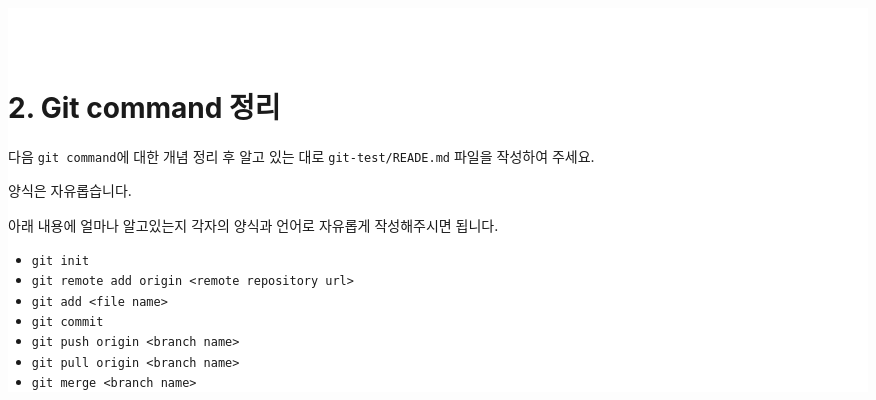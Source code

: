 <br>
<br>

# 2. Git command 정리

다음 `git command`에 대한 개념 정리 후 알고 있는 대로 `git-test/READE.md` 파일을 작성하여 주세요.

양식은 자유롭습니다.

아래 내용에 얼마나 알고있는지 각자의 양식과 언어로 자유롭게 작성해주시면 됩니다.

- `git init`
- `git remote add origin <remote repository url>`
- `git add <file name>`
- `git commit`
- `git push origin <branch name>`
- `git pull origin <branch name>`
- `git merge <branch name>`
